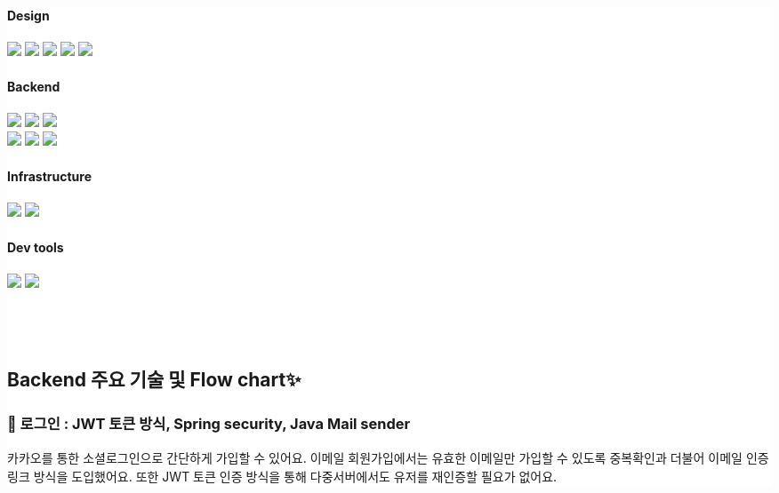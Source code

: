 #### Design

<p>
  <img src="https://img.shields.io/badge/Figma-F24E1E?style=for-the-badge&logo=Figma&logoColor=white"/>
  <img src="https://img.shields.io/badge/Adobe XD-FF61F6?style=for-the-badge&logo=Adobe XD&logoColor=white"/>
  <img src="https://img.shields.io/badge/Adobe Illustrator-FF9A00?style=for-the-badge&logo=Adobe Illustrator&logoColor=white"/>
  <img src="https://img.shields.io/badge/Adobe Photoshop-31A8FF?style=for-the-badge&logo=Adobe Photoshop&logoColor=white"/>
  <img src="https://img.shields.io/badge/css-1572B6?style=for-the-badge&logo=css3&logoColor=white">
</p>

#### Backend

<p>
  <img src="https://img.shields.io/badge/spring boot-6DB33F?style=for-the-badge&logo=springboot&logoColor=white">
   <img src="https://img.shields.io/badge/spring security-6DB33F?style=for-the-badge&logo=springsecurity&logoColor=white">
   <img src="https://img.shields.io/badge/gradle-02303A?style=for-the-badge&logo=gradle&logoColor=white">
   <br>
   <img src="https://img.shields.io/badge/java 8-007396?style=for-the-badge&logo=java&logoColor=white">
   <img src="https://img.shields.io/badge/FFmpeg-007808?style=for-the-badge&logo=FFmpeg&logoColor=white">
   <img src="https://img.shields.io/badge/Json Web Tokens-000000?style=for-the-badge&logo=jsonwebtokens&logoColor=white">
</p>

#### Infrastructure

<p>
  <img src="https://img.shields.io/badge/AWS-%23FF9900.svg?style=for-the-badge&logo=amazon-aws&logoColor=white" > 
   <img src="https://img.shields.io/badge/mysql-4479A1?style=for-the-badge&logo=mysql&logoColor=white">
</p>

#### Dev tools

<p> 
  <img src="https://img.shields.io/badge/git-%23F05033.svg?style=for-the-badge&logo=git&logoColor=white">
  <img src="https://img.shields.io/badge/github-%23121011.svg?style=for-the-badge&logo=github&logoColor=white">
</p>

<br>
<br>

## Backend 주요 기술 및 Flow chart✨ 

### 🔐 로그인 : JWT 토큰 방식, Spring security, Java Mail sender

카카오를 통한 소셜로그인으로 간단하게 가입할 수 있어요. 이메일 회원가입에서는 유효한 이메일만 가입할 수 있도록 중복확인과 더불어 이메일 인증 링크 방식을 도입했어요. 또한 JWT 토큰 인증 방식을 통해 다중서버에서도 유저를 재인증할 필요가 없어요. 
